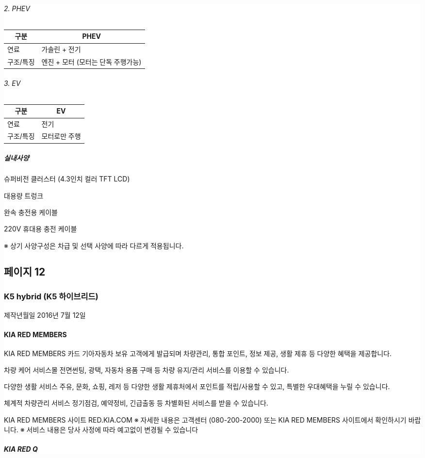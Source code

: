 ###### 2. PHEV

| 구분     | PHEV                           |
|----------|--------------------------------|
| 연료     | 가솔린 + 전기                    | 
| 구조/특징 | 엔진 + 모터 (모터는 단독 주행가능) |

###### 3. EV

| 구분     | EV          | 
|----------|-------------|
| 연료     | 전기         | 
| 구조/특징 | 모터로만 주행 |

##### 실내사양

슈퍼비전 클러스터 (4.3인치 컬러 TFT LCD)

대용량 트렁크

완속 충전용 케이블

220V 휴대용 충전 케이블

※ 상기 사양구성은 차급 및 선택 사양에 따라 다르게 적용됩니다.

## 페이지 12

### K5 hybrid (K5 하이브리드)

제작년월일
2016년 7월 12일

#### KIA RED MEMBERS

KIA RED MEMBERS 카드
기아자동차 보유 고객에게 발급되며 차량관리, 통합 포인트, 정보 제공, 생활 제휴 등 다양한 혜택을 제공합니다.

차량 케어 서비스몰
전면썬팅, 광택, 자동차 용품 구매 등 차량 유지/관리 서비스를 이용할 수 있습니다.

다양한 생활 서비스
주유, 문화, 쇼핑, 레저 등 다양한 생활 제휴처에서 포인트를 적립/사용할 수 있고, 특별한 우대혜택을 누릴 수 있습니다.

체계적 차량관리 서비스
정기점검, 예약정비, 긴급출동 등 차별화된 서비스를 받을 수 있습니다.

KIA RED MEMBERS 사이트
RED.KIA.COM
※ 자세한 내용은 고객센터 (080-200-2000) 또는 KIA RED MEMBERS 사이트에서 확인하시기 바랍니다.
※ 서비스 내용은 당사 사정에 따라 예고없이 변경될 수 있습니다

##### KIA RED Q
